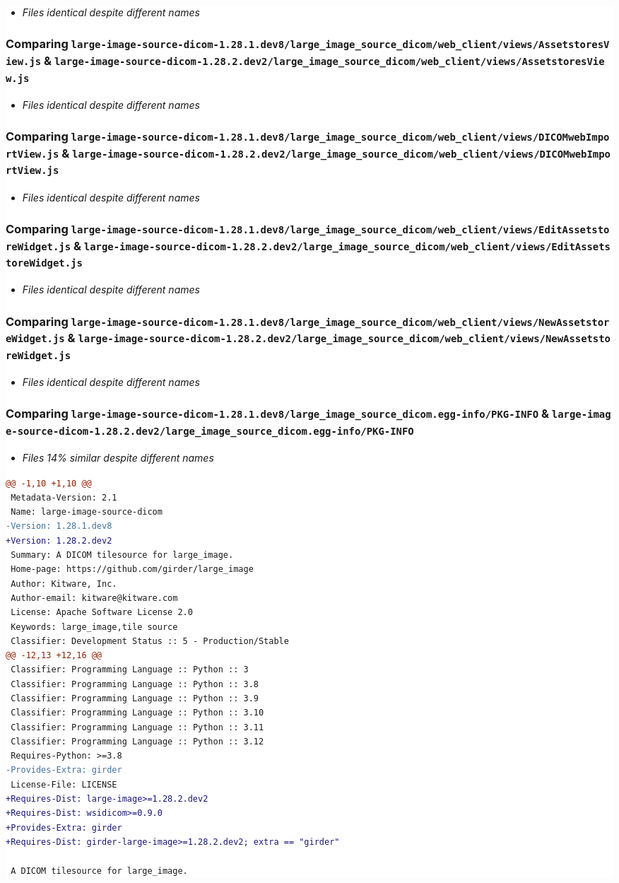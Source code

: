  * *Files identical despite different names*

### Comparing `large-image-source-dicom-1.28.1.dev8/large_image_source_dicom/web_client/views/AssetstoresView.js` & `large-image-source-dicom-1.28.2.dev2/large_image_source_dicom/web_client/views/AssetstoresView.js`

 * *Files identical despite different names*

### Comparing `large-image-source-dicom-1.28.1.dev8/large_image_source_dicom/web_client/views/DICOMwebImportView.js` & `large-image-source-dicom-1.28.2.dev2/large_image_source_dicom/web_client/views/DICOMwebImportView.js`

 * *Files identical despite different names*

### Comparing `large-image-source-dicom-1.28.1.dev8/large_image_source_dicom/web_client/views/EditAssetstoreWidget.js` & `large-image-source-dicom-1.28.2.dev2/large_image_source_dicom/web_client/views/EditAssetstoreWidget.js`

 * *Files identical despite different names*

### Comparing `large-image-source-dicom-1.28.1.dev8/large_image_source_dicom/web_client/views/NewAssetstoreWidget.js` & `large-image-source-dicom-1.28.2.dev2/large_image_source_dicom/web_client/views/NewAssetstoreWidget.js`

 * *Files identical despite different names*

### Comparing `large-image-source-dicom-1.28.1.dev8/large_image_source_dicom.egg-info/PKG-INFO` & `large-image-source-dicom-1.28.2.dev2/large_image_source_dicom.egg-info/PKG-INFO`

 * *Files 14% similar despite different names*

```diff
@@ -1,10 +1,10 @@
 Metadata-Version: 2.1
 Name: large-image-source-dicom
-Version: 1.28.1.dev8
+Version: 1.28.2.dev2
 Summary: A DICOM tilesource for large_image.
 Home-page: https://github.com/girder/large_image
 Author: Kitware, Inc.
 Author-email: kitware@kitware.com
 License: Apache Software License 2.0
 Keywords: large_image,tile source
 Classifier: Development Status :: 5 - Production/Stable
@@ -12,13 +12,16 @@
 Classifier: Programming Language :: Python :: 3
 Classifier: Programming Language :: Python :: 3.8
 Classifier: Programming Language :: Python :: 3.9
 Classifier: Programming Language :: Python :: 3.10
 Classifier: Programming Language :: Python :: 3.11
 Classifier: Programming Language :: Python :: 3.12
 Requires-Python: >=3.8
-Provides-Extra: girder
 License-File: LICENSE
+Requires-Dist: large-image>=1.28.2.dev2
+Requires-Dist: wsidicom>=0.9.0
+Provides-Extra: girder
+Requires-Dist: girder-large-image>=1.28.2.dev2; extra == "girder"
 
 A DICOM tilesource for large_image.
```